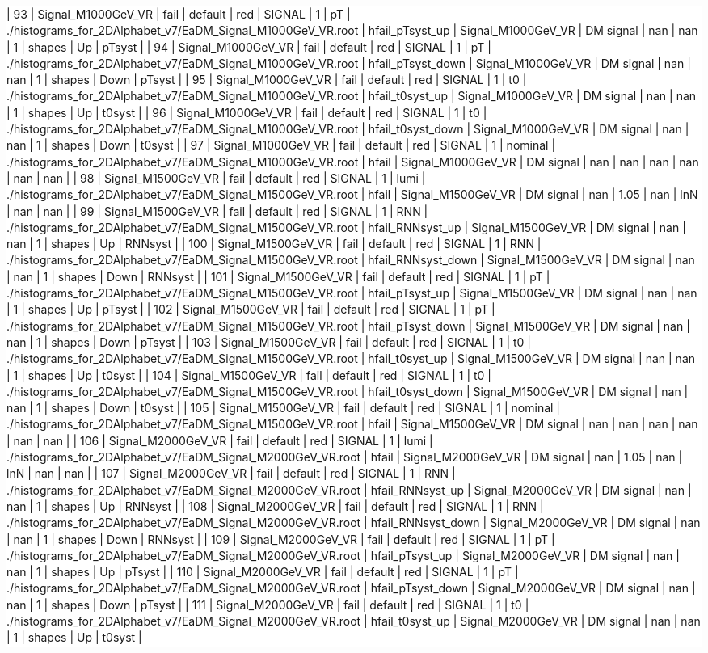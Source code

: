 |  93 | Signal_M1000GeV_VR | fail     | default   | red     | SIGNAL         |       1 | pT          | ./histograms_for_2DAlphabet_v7/EaDM_Signal_M1000GeV_VR.root | hfail_pTsyst_up    | Signal_M1000GeV_VR | DM signal      |           nan | nan    |        1 | shapes      | Up          | pTsyst            |
|  94 | Signal_M1000GeV_VR | fail     | default   | red     | SIGNAL         |       1 | pT          | ./histograms_for_2DAlphabet_v7/EaDM_Signal_M1000GeV_VR.root | hfail_pTsyst_down  | Signal_M1000GeV_VR | DM signal      |           nan | nan    |        1 | shapes      | Down        | pTsyst            |
|  95 | Signal_M1000GeV_VR | fail     | default   | red     | SIGNAL         |       1 | t0          | ./histograms_for_2DAlphabet_v7/EaDM_Signal_M1000GeV_VR.root | hfail_t0syst_up    | Signal_M1000GeV_VR | DM signal      |           nan | nan    |        1 | shapes      | Up          | t0syst            |
|  96 | Signal_M1000GeV_VR | fail     | default   | red     | SIGNAL         |       1 | t0          | ./histograms_for_2DAlphabet_v7/EaDM_Signal_M1000GeV_VR.root | hfail_t0syst_down  | Signal_M1000GeV_VR | DM signal      |           nan | nan    |        1 | shapes      | Down        | t0syst            |
|  97 | Signal_M1000GeV_VR | fail     | default   | red     | SIGNAL         |       1 | nominal     | ./histograms_for_2DAlphabet_v7/EaDM_Signal_M1000GeV_VR.root | hfail              | Signal_M1000GeV_VR | DM signal      |           nan | nan    |      nan | nan         | nan         | nan               |
|  98 | Signal_M1500GeV_VR | fail     | default   | red     | SIGNAL         |       1 | lumi        | ./histograms_for_2DAlphabet_v7/EaDM_Signal_M1500GeV_VR.root | hfail              | Signal_M1500GeV_VR | DM signal      |           nan |   1.05 |      nan | lnN         | nan         | nan               |
|  99 | Signal_M1500GeV_VR | fail     | default   | red     | SIGNAL         |       1 | RNN         | ./histograms_for_2DAlphabet_v7/EaDM_Signal_M1500GeV_VR.root | hfail_RNNsyst_up   | Signal_M1500GeV_VR | DM signal      |           nan | nan    |        1 | shapes      | Up          | RNNsyst           |
| 100 | Signal_M1500GeV_VR | fail     | default   | red     | SIGNAL         |       1 | RNN         | ./histograms_for_2DAlphabet_v7/EaDM_Signal_M1500GeV_VR.root | hfail_RNNsyst_down | Signal_M1500GeV_VR | DM signal      |           nan | nan    |        1 | shapes      | Down        | RNNsyst           |
| 101 | Signal_M1500GeV_VR | fail     | default   | red     | SIGNAL         |       1 | pT          | ./histograms_for_2DAlphabet_v7/EaDM_Signal_M1500GeV_VR.root | hfail_pTsyst_up    | Signal_M1500GeV_VR | DM signal      |           nan | nan    |        1 | shapes      | Up          | pTsyst            |
| 102 | Signal_M1500GeV_VR | fail     | default   | red     | SIGNAL         |       1 | pT          | ./histograms_for_2DAlphabet_v7/EaDM_Signal_M1500GeV_VR.root | hfail_pTsyst_down  | Signal_M1500GeV_VR | DM signal      |           nan | nan    |        1 | shapes      | Down        | pTsyst            |
| 103 | Signal_M1500GeV_VR | fail     | default   | red     | SIGNAL         |       1 | t0          | ./histograms_for_2DAlphabet_v7/EaDM_Signal_M1500GeV_VR.root | hfail_t0syst_up    | Signal_M1500GeV_VR | DM signal      |           nan | nan    |        1 | shapes      | Up          | t0syst            |
| 104 | Signal_M1500GeV_VR | fail     | default   | red     | SIGNAL         |       1 | t0          | ./histograms_for_2DAlphabet_v7/EaDM_Signal_M1500GeV_VR.root | hfail_t0syst_down  | Signal_M1500GeV_VR | DM signal      |           nan | nan    |        1 | shapes      | Down        | t0syst            |
| 105 | Signal_M1500GeV_VR | fail     | default   | red     | SIGNAL         |       1 | nominal     | ./histograms_for_2DAlphabet_v7/EaDM_Signal_M1500GeV_VR.root | hfail              | Signal_M1500GeV_VR | DM signal      |           nan | nan    |      nan | nan         | nan         | nan               |
| 106 | Signal_M2000GeV_VR | fail     | default   | red     | SIGNAL         |       1 | lumi        | ./histograms_for_2DAlphabet_v7/EaDM_Signal_M2000GeV_VR.root | hfail              | Signal_M2000GeV_VR | DM signal      |           nan |   1.05 |      nan | lnN         | nan         | nan               |
| 107 | Signal_M2000GeV_VR | fail     | default   | red     | SIGNAL         |       1 | RNN         | ./histograms_for_2DAlphabet_v7/EaDM_Signal_M2000GeV_VR.root | hfail_RNNsyst_up   | Signal_M2000GeV_VR | DM signal      |           nan | nan    |        1 | shapes      | Up          | RNNsyst           |
| 108 | Signal_M2000GeV_VR | fail     | default   | red     | SIGNAL         |       1 | RNN         | ./histograms_for_2DAlphabet_v7/EaDM_Signal_M2000GeV_VR.root | hfail_RNNsyst_down | Signal_M2000GeV_VR | DM signal      |           nan | nan    |        1 | shapes      | Down        | RNNsyst           |
| 109 | Signal_M2000GeV_VR | fail     | default   | red     | SIGNAL         |       1 | pT          | ./histograms_for_2DAlphabet_v7/EaDM_Signal_M2000GeV_VR.root | hfail_pTsyst_up    | Signal_M2000GeV_VR | DM signal      |           nan | nan    |        1 | shapes      | Up          | pTsyst            |
| 110 | Signal_M2000GeV_VR | fail     | default   | red     | SIGNAL         |       1 | pT          | ./histograms_for_2DAlphabet_v7/EaDM_Signal_M2000GeV_VR.root | hfail_pTsyst_down  | Signal_M2000GeV_VR | DM signal      |           nan | nan    |        1 | shapes      | Down        | pTsyst            |
| 111 | Signal_M2000GeV_VR | fail     | default   | red     | SIGNAL         |       1 | t0          | ./histograms_for_2DAlphabet_v7/EaDM_Signal_M2000GeV_VR.root | hfail_t0syst_up    | Signal_M2000GeV_VR | DM signal      |           nan | nan    |        1 | shapes      | Up          | t0syst            |